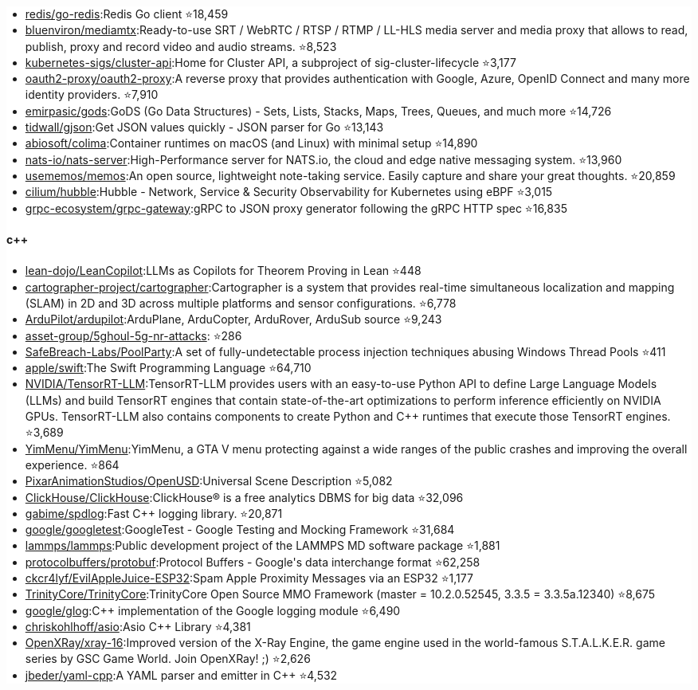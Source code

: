 * [redis/go-redis](https://github.com/redis/go-redis):Redis Go client ⭐18,459
* [bluenviron/mediamtx](https://github.com/bluenviron/mediamtx):Ready-to-use SRT / WebRTC / RTSP / RTMP / LL-HLS media server and media proxy that allows to read, publish, proxy and record video and audio streams. ⭐8,523
* [kubernetes-sigs/cluster-api](https://github.com/kubernetes-sigs/cluster-api):Home for Cluster API, a subproject of sig-cluster-lifecycle ⭐3,177
* [oauth2-proxy/oauth2-proxy](https://github.com/oauth2-proxy/oauth2-proxy):A reverse proxy that provides authentication with Google, Azure, OpenID Connect and many more identity providers. ⭐7,910
* [emirpasic/gods](https://github.com/emirpasic/gods):GoDS (Go Data Structures) - Sets, Lists, Stacks, Maps, Trees, Queues, and much more ⭐14,726
* [tidwall/gjson](https://github.com/tidwall/gjson):Get JSON values quickly - JSON parser for Go ⭐13,143
* [abiosoft/colima](https://github.com/abiosoft/colima):Container runtimes on macOS (and Linux) with minimal setup ⭐14,890
* [nats-io/nats-server](https://github.com/nats-io/nats-server):High-Performance server for NATS.io, the cloud and edge native messaging system. ⭐13,960
* [usememos/memos](https://github.com/usememos/memos):An open source, lightweight note-taking service. Easily capture and share your great thoughts. ⭐20,859
* [cilium/hubble](https://github.com/cilium/hubble):Hubble - Network, Service & Security Observability for Kubernetes using eBPF ⭐3,015
* [grpc-ecosystem/grpc-gateway](https://github.com/grpc-ecosystem/grpc-gateway):gRPC to JSON proxy generator following the gRPC HTTP spec ⭐16,835

#### c++
* [lean-dojo/LeanCopilot](https://github.com/lean-dojo/LeanCopilot):LLMs as Copilots for Theorem Proving in Lean ⭐448
* [cartographer-project/cartographer](https://github.com/cartographer-project/cartographer):Cartographer is a system that provides real-time simultaneous localization and mapping (SLAM) in 2D and 3D across multiple platforms and sensor configurations. ⭐6,778
* [ArduPilot/ardupilot](https://github.com/ArduPilot/ardupilot):ArduPlane, ArduCopter, ArduRover, ArduSub source ⭐9,243
* [asset-group/5ghoul-5g-nr-attacks](https://github.com/asset-group/5ghoul-5g-nr-attacks): ⭐286
* [SafeBreach-Labs/PoolParty](https://github.com/SafeBreach-Labs/PoolParty):A set of fully-undetectable process injection techniques abusing Windows Thread Pools ⭐411
* [apple/swift](https://github.com/apple/swift):The Swift Programming Language ⭐64,710
* [NVIDIA/TensorRT-LLM](https://github.com/NVIDIA/TensorRT-LLM):TensorRT-LLM provides users with an easy-to-use Python API to define Large Language Models (LLMs) and build TensorRT engines that contain state-of-the-art optimizations to perform inference efficiently on NVIDIA GPUs. TensorRT-LLM also contains components to create Python and C++ runtimes that execute those TensorRT engines. ⭐3,689
* [YimMenu/YimMenu](https://github.com/YimMenu/YimMenu):YimMenu, a GTA V menu protecting against a wide ranges of the public crashes and improving the overall experience. ⭐864
* [PixarAnimationStudios/OpenUSD](https://github.com/PixarAnimationStudios/OpenUSD):Universal Scene Description ⭐5,082
* [ClickHouse/ClickHouse](https://github.com/ClickHouse/ClickHouse):ClickHouse® is a free analytics DBMS for big data ⭐32,096
* [gabime/spdlog](https://github.com/gabime/spdlog):Fast C++ logging library. ⭐20,871
* [google/googletest](https://github.com/google/googletest):GoogleTest - Google Testing and Mocking Framework ⭐31,684
* [lammps/lammps](https://github.com/lammps/lammps):Public development project of the LAMMPS MD software package ⭐1,881
* [protocolbuffers/protobuf](https://github.com/protocolbuffers/protobuf):Protocol Buffers - Google's data interchange format ⭐62,258
* [ckcr4lyf/EvilAppleJuice-ESP32](https://github.com/ckcr4lyf/EvilAppleJuice-ESP32):Spam Apple Proximity Messages via an ESP32 ⭐1,177
* [TrinityCore/TrinityCore](https://github.com/TrinityCore/TrinityCore):TrinityCore Open Source MMO Framework (master = 10.2.0.52545, 3.3.5 = 3.3.5a.12340) ⭐8,675
* [google/glog](https://github.com/google/glog):C++ implementation of the Google logging module ⭐6,490
* [chriskohlhoff/asio](https://github.com/chriskohlhoff/asio):Asio C++ Library ⭐4,381
* [OpenXRay/xray-16](https://github.com/OpenXRay/xray-16):Improved version of the X-Ray Engine, the game engine used in the world-famous S.T.A.L.K.E.R. game series by GSC Game World. Join OpenXRay! ;) ⭐2,626
* [jbeder/yaml-cpp](https://github.com/jbeder/yaml-cpp):A YAML parser and emitter in C++ ⭐4,532